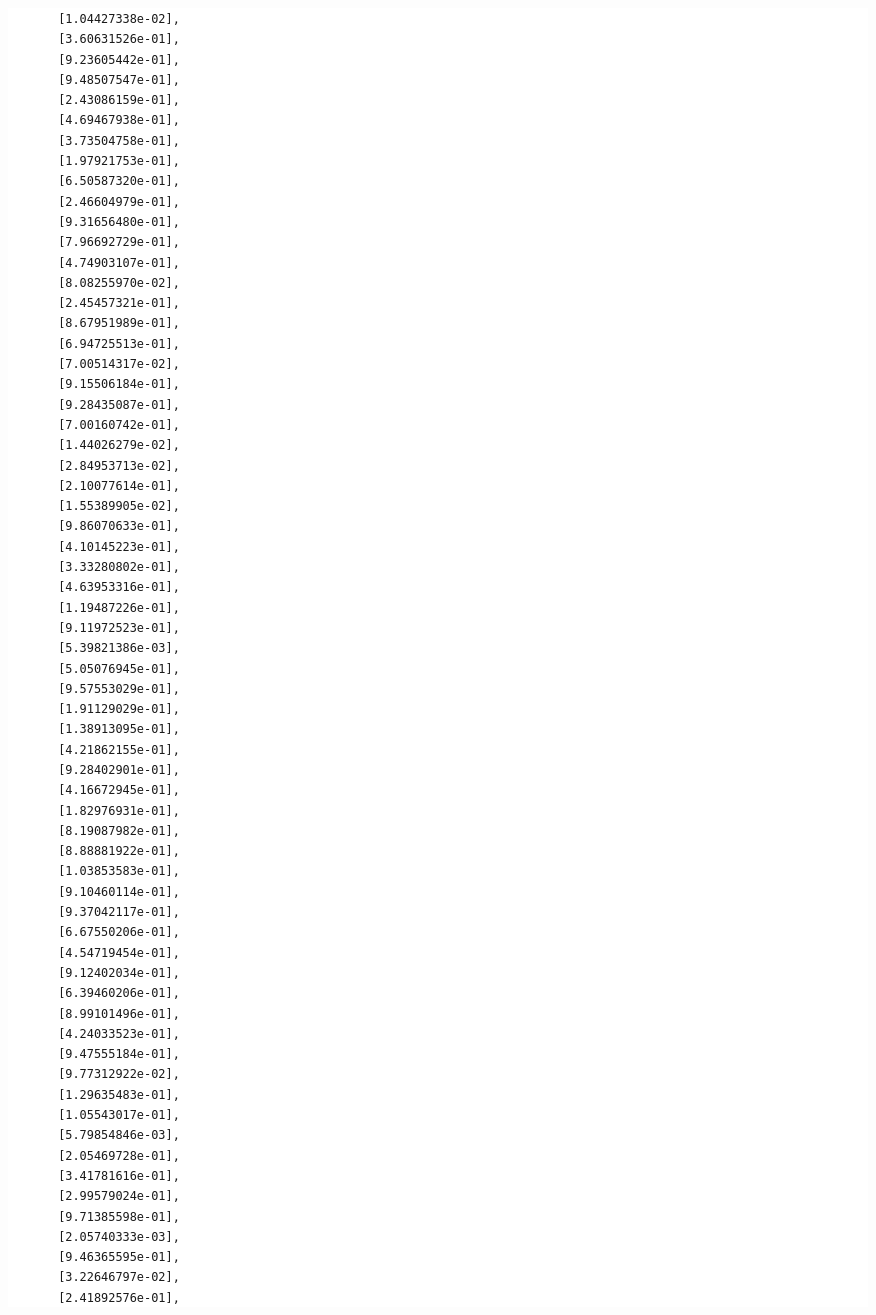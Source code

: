            [1.04427338e-02],
           [3.60631526e-01],
           [9.23605442e-01],
           [9.48507547e-01],
           [2.43086159e-01],
           [4.69467938e-01],
           [3.73504758e-01],
           [1.97921753e-01],
           [6.50587320e-01],
           [2.46604979e-01],
           [9.31656480e-01],
           [7.96692729e-01],
           [4.74903107e-01],
           [8.08255970e-02],
           [2.45457321e-01],
           [8.67951989e-01],
           [6.94725513e-01],
           [7.00514317e-02],
           [9.15506184e-01],
           [9.28435087e-01],
           [7.00160742e-01],
           [1.44026279e-02],
           [2.84953713e-02],
           [2.10077614e-01],
           [1.55389905e-02],
           [9.86070633e-01],
           [4.10145223e-01],
           [3.33280802e-01],
           [4.63953316e-01],
           [1.19487226e-01],
           [9.11972523e-01],
           [5.39821386e-03],
           [5.05076945e-01],
           [9.57553029e-01],
           [1.91129029e-01],
           [1.38913095e-01],
           [4.21862155e-01],
           [9.28402901e-01],
           [4.16672945e-01],
           [1.82976931e-01],
           [8.19087982e-01],
           [8.88881922e-01],
           [1.03853583e-01],
           [9.10460114e-01],
           [9.37042117e-01],
           [6.67550206e-01],
           [4.54719454e-01],
           [9.12402034e-01],
           [6.39460206e-01],
           [8.99101496e-01],
           [4.24033523e-01],
           [9.47555184e-01],
           [9.77312922e-02],
           [1.29635483e-01],
           [1.05543017e-01],
           [5.79854846e-03],
           [2.05469728e-01],
           [3.41781616e-01],
           [2.99579024e-01],
           [9.71385598e-01],
           [2.05740333e-03],
           [9.46365595e-01],
           [3.22646797e-02],
           [2.41892576e-01],
